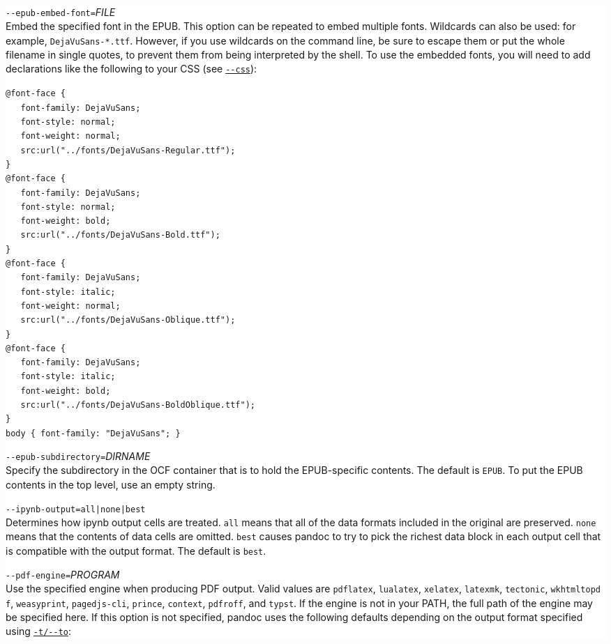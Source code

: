 <span id="option--epub-embed-font" class="option-anchor"><span class="nowrap">`--epub-embed-font=`</span>*FILE*</span>  
Embed the specified font in the EPUB. This option can be repeated to embed multiple fonts. Wildcards can also be used: for example, <span class="nowrap">`DejaVuSans-*.ttf`</span>. However, if you use wildcards on the command line, be sure to escape them or put the whole filename in single quotes, to prevent them from being interpreted by the shell. To use the embedded fonts, you will need to add declarations like the following to your CSS (see <a href="#option--css" class="option"><span class="nowrap"><code>--css</code></span></a>):

    @font-face {
       font-family: DejaVuSans;
       font-style: normal;
       font-weight: normal;
       src:url("../fonts/DejaVuSans-Regular.ttf");
    }
    @font-face {
       font-family: DejaVuSans;
       font-style: normal;
       font-weight: bold;
       src:url("../fonts/DejaVuSans-Bold.ttf");
    }
    @font-face {
       font-family: DejaVuSans;
       font-style: italic;
       font-weight: normal;
       src:url("../fonts/DejaVuSans-Oblique.ttf");
    }
    @font-face {
       font-family: DejaVuSans;
       font-style: italic;
       font-weight: bold;
       src:url("../fonts/DejaVuSans-BoldOblique.ttf");
    }
    body { font-family: "DejaVuSans"; }

<span id="option--epub-subdirectory" class="option-anchor"><span class="nowrap">`--epub-subdirectory=`</span>*DIRNAME*</span>  
Specify the subdirectory in the OCF container that is to hold the EPUB-specific contents. The default is <span class="nowrap">`EPUB`</span>. To put the EPUB contents in the top level, use an empty string.

<span id="option--ipynb-output" class="option-anchor"><span class="nowrap">`--ipynb-output=all|none|best`</span></span>  
Determines how ipynb output cells are treated. <span class="nowrap">`all`</span> means that all of the data formats included in the original are preserved. <span class="nowrap">`none`</span> means that the contents of data cells are omitted. <span class="nowrap">`best`</span> causes pandoc to try to pick the richest data block in each output cell that is compatible with the output format. The default is <span class="nowrap">`best`</span>.

<span id="option--pdf-engine" class="option-anchor"><span class="nowrap">`--pdf-engine=`</span>*PROGRAM*</span>  
Use the specified engine when producing PDF output. Valid values are <span class="nowrap">`pdflatex`</span>, <span class="nowrap">`lualatex`</span>, <span class="nowrap">`xelatex`</span>, <span class="nowrap">`latexmk`</span>, <span class="nowrap">`tectonic`</span>, <span class="nowrap">`wkhtmltopdf`</span>, <span class="nowrap">`weasyprint`</span>, <span class="nowrap">`pagedjs-cli`</span>, <span class="nowrap">`prince`</span>, <span class="nowrap">`context`</span>, <span class="nowrap">`pdfroff`</span>, and <span class="nowrap">`typst`</span>. If the engine is not in your PATH, the full path of the engine may be specified here. If this option is not specified, pandoc uses the following defaults depending on the output format specified using <a href="#option--to" class="option"><span class="nowrap"><code>-t/--to</code></span></a>:
